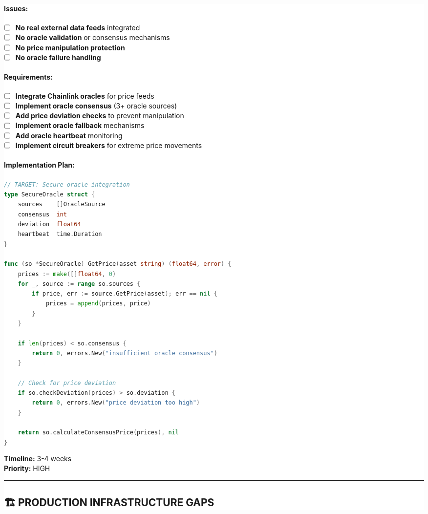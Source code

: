 #### **Issues:**
- [ ] **No real external data feeds** integrated
- [ ] **No oracle validation** or consensus mechanisms
- [ ] **No price manipulation protection**
- [ ] **No oracle failure handling**

#### **Requirements:**
- [ ] **Integrate Chainlink oracles** for price feeds
- [ ] **Implement oracle consensus** (3+ oracle sources)
- [ ] **Add price deviation checks** to prevent manipulation
- [ ] **Implement oracle fallback** mechanisms
- [ ] **Add oracle heartbeat** monitoring
- [ ] **Implement circuit breakers** for extreme price movements

#### **Implementation Plan:**
```go
// TARGET: Secure oracle integration
type SecureOracle struct {
    sources    []OracleSource
    consensus  int
    deviation  float64
    heartbeat  time.Duration
}

func (so *SecureOracle) GetPrice(asset string) (float64, error) {
    prices := make([]float64, 0)
    for _, source := range so.sources {
        if price, err := source.GetPrice(asset); err == nil {
            prices = append(prices, price)
        }
    }
    
    if len(prices) < so.consensus {
        return 0, errors.New("insufficient oracle consensus")
    }
    
    // Check for price deviation
    if so.checkDeviation(prices) > so.deviation {
        return 0, errors.New("price deviation too high")
    }
    
    return so.calculateConsensusPrice(prices), nil
}
```

**Timeline:** 3-4 weeks  
**Priority:** HIGH  

---

## **🏗️ PRODUCTION INFRASTRUCTURE GAPS**
